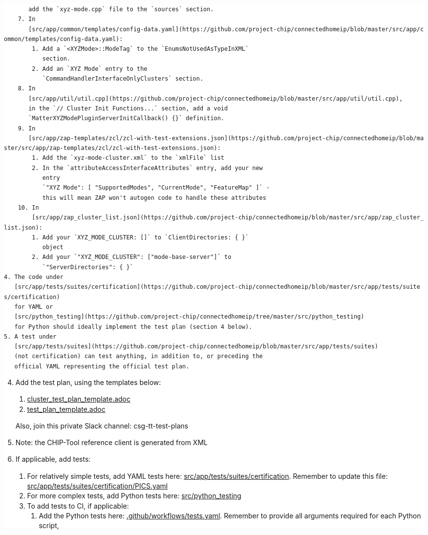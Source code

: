            add the `xyz-mode.cpp` file to the `sources` section.
        7. In
           [src/app/common/templates/config-data.yaml](https://github.com/project-chip/connectedhomeip/blob/master/src/app/common/templates/config-data.yaml):
            1. Add a `<XYZMode>::ModeTag` to the `EnumsNotUsedAsTypeInXML`
               section.
            2. Add an `XYZ Mode` entry to the
               `CommandHandlerInterfaceOnlyClusters` section.
        8. In
           [src/app/util/util.cpp](https://github.com/project-chip/connectedhomeip/blob/master/src/app/util/util.cpp),
           in the `// Cluster Init Functions...` section, add a void
           `MatterXYZModePluginServerInitCallback() {}` definition.
        9. In
           [src/app/zap-templates/zcl/zcl-with-test-extensions.json](https://github.com/project-chip/connectedhomeip/blob/master/src/app/zap-templates/zcl/zcl-with-test-extensions.json):
            1. Add the `xyz-mode-cluster.xml` to the `xmlFile` list
            2. In the `attributeAccessInterfaceAttributes` entry, add your new
               entry
               `"XYZ Mode": [ "SupportedModes", "CurrentMode", "FeatureMap" ]` -
               this will mean ZAP won't autogen code to handle these attributes
        10. In
            [src/app/zap_cluster_list.json](https://github.com/project-chip/connectedhomeip/blob/master/src/app/zap_cluster_list.json):
            1. Add your `XYZ_MODE_CLUSTER: []` to `ClientDirectories: { }`
               object
            2. Add your `"XYZ_MODE_CLUSTER": ["mode-base-server"]` to
               `"ServerDirectories": { }`
    4. The code under
       [src/app/tests/suites/certification](https://github.com/project-chip/connectedhomeip/blob/master/src/app/tests/suites/certification)
       for YAML or
       [src/python_testing](https://github.com/project-chip/connectedhomeip/tree/master/src/python_testing)
       for Python should ideally implement the test plan (section 4 below).
    5. A test under
       [src/app/tests/suites](https://github.com/project-chip/connectedhomeip/blob/master/src/app/tests/suites)
       (not certification) can test anything, in addition to, or preceding the
       official YAML representing the official test plan.
4. Add the test plan, using the templates below:

    1. [cluster_test_plan_template.adoc](https://github.com/CHIP-Specifications/chip-test-plans/blob/master/src/template/cluster_test_plan_template.adoc)
    2. [test_plan_template.adoc](https://github.com/CHIP-Specifications/chip-test-plans/blob/master/src/template/test_plan_template.adoc)

    Also, join this private Slack channel: csg-tt-test-plans

5. Note: the CHIP-Tool reference client is generated from XML
6. If applicable, add tests:
    1. For relatively simple tests, add YAML tests here:
       [src/app/tests/suites/certification](https://github.com/project-chip/connectedhomeip/blob/master/src/app/tests/suites/certification).
       Remember to update this file:
       [src/app/tests/suites/certification/PICS.yaml](https://github.com/project-chip/connectedhomeip/blob/master/src/app/tests/suites/certification/PICS.yaml)
    2. For more complex tests, add Python tests here:
       [src/python_testing](https://github.com/project-chip/connectedhomeip/tree/master/src/python_testing)
    3. To add tests to CI, if applicable:
        1. Add the Python tests here:
           [.github/workflows/tests.yaml](https://github.com/project-chip/connectedhomeip/tree/master/.github/workflows/tests.yaml).
           Remember to provide all arguments required for each Python script,